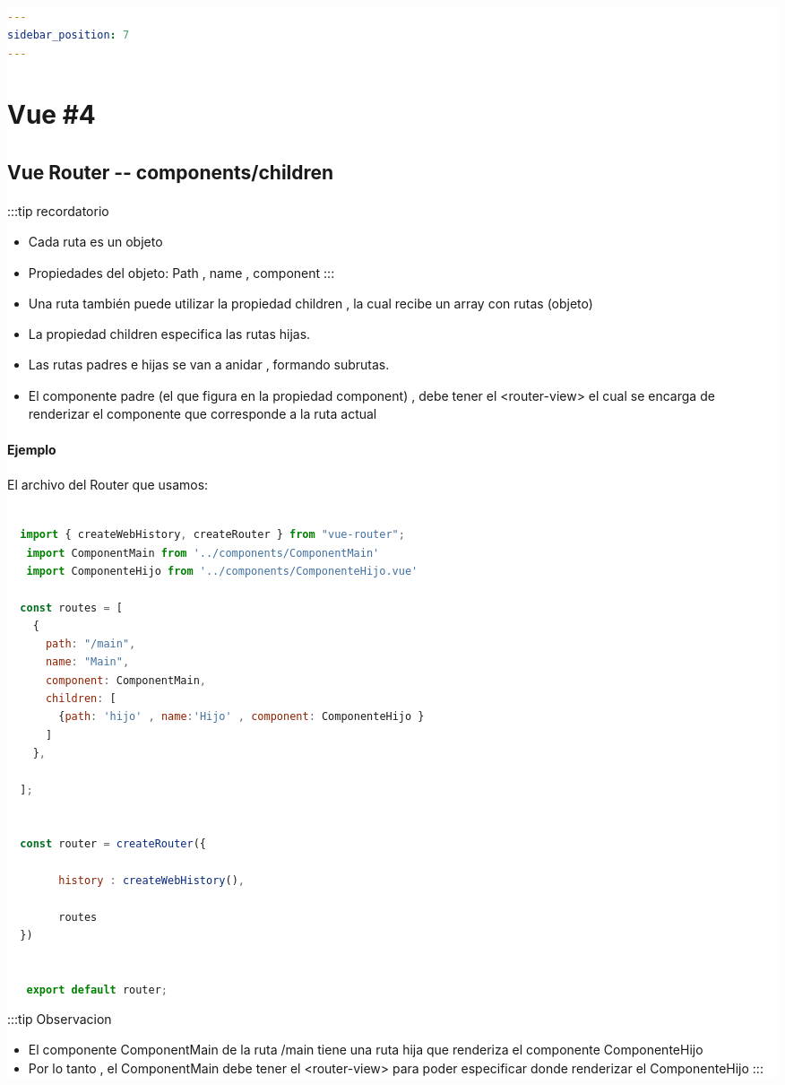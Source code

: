 ```yaml
---
sidebar_position: 7
---
```

# Vue #4

## Vue Router --  components/children

:::tip recordatorio
- Cada ruta es un objeto
- Propiedades del objeto: Path , name , component
:::

- Una ruta también puede utilizar la propiedad children , la cual recibe un array con rutas (objeto)
- La propiedad children especifica las rutas hijas.
- Las rutas padres e hijas se van a anidar , formando subrutas.
- El componente padre (el que figura en la propiedad component) , debe tener el &lt;router-view> el cual se encarga de renderizar el componente que corresponde a la ruta actual


#### Ejemplo

El archivo del Router que usamos:
```js

  import { createWebHistory, createRouter } from "vue-router";
   import ComponentMain from '../components/ComponentMain'
   import ComponenteHijo from '../components/ComponenteHijo.vue'

  const routes = [
    {
      path: "/main",
      name: "Main",
      component: ComponentMain,
      children: [
        {path: 'hijo' , name:'Hijo' , component: ComponenteHijo }
      ]
    }, 
    
  ];
  
 
  const router = createRouter({
   
        history : createWebHistory(),
     
        routes
  })
  

   export default router;

```
:::tip Observacion
- El componente ComponentMain  de la ruta /main tiene una ruta hija que renderiza el componente ComponenteHijo 
- Por lo tanto , el ComponentMain   debe tener el &lt;router-view> para poder especificar donde renderizar el ComponenteHijo
:::
